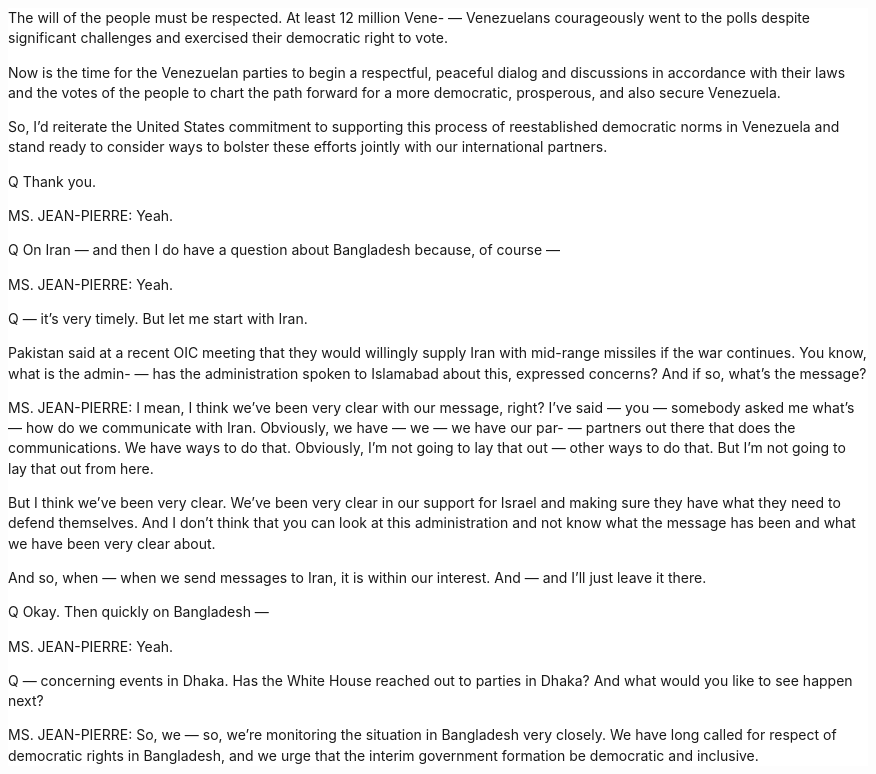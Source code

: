The will of the people must be respected. At least 12 million Vene- —
Venezuelans courageously went to the polls despite significant
challenges and exercised their democratic right to vote.

Now is the time for the Venezuelan parties to begin a respectful,
peaceful dialog and discussions in accordance with their laws and the
votes of the people to chart the path forward for a more democratic,
prosperous, and also secure Venezuela.

So, I’d reiterate the United States commitment to supporting this
process of reestablished democratic norms in Venezuela and stand ready
to consider ways to bolster these efforts jointly with our international
partners.

Q Thank you.

MS. JEAN-PIERRE: Yeah.

Q On Iran — and then I do have a question about Bangladesh because, of
course —

MS. JEAN-PIERRE: Yeah.

Q — it’s very timely. But let me start with Iran.

Pakistan said at a recent OIC meeting that they would willingly supply
Iran with mid-range missiles if the war continues. You know, what is the
admin- — has the administration spoken to Islamabad about this,
expressed concerns? And if so, what’s the message?

MS. JEAN-PIERRE: I mean, I think we’ve been very clear with our message,
right? I’ve said — you — somebody asked me what’s — how do we
communicate with Iran. Obviously, we have — we — we have our par- —
partners out there that does the communications. We have ways to do
that. Obviously, I’m not going to lay that out — other ways to do that.
But I’m not going to lay that out from here.

But I think we’ve been very clear. We’ve been very clear in our support
for Israel and making sure they have what they need to defend
themselves. And I don’t think that you can look at this administration
and not know what the message has been and what we have been very clear
about.

And so, when — when we send messages to Iran, it is within our interest.
And — and I’ll just leave it there.

Q Okay. Then quickly on Bangladesh —

MS. JEAN-PIERRE: Yeah.

Q — concerning events in Dhaka. Has the White House reached out to
parties in Dhaka? And what would you like to see happen next?

MS. JEAN-PIERRE: So, we — so, we’re monitoring the situation in
Bangladesh very closely. We have long called for respect of democratic
rights in Bangladesh, and we urge that the interim government formation
be democratic and inclusive.
